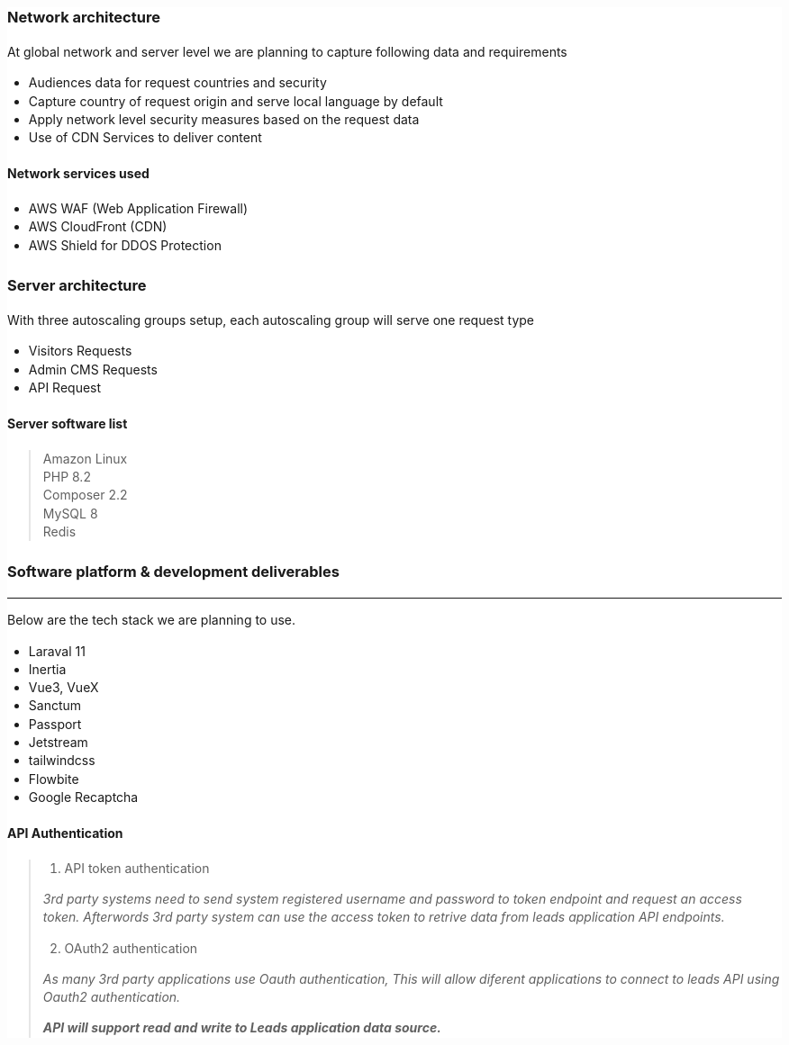 
### Network architecture
At global network and server level we are planning to capture following data and requirements

- Audiences data for request countries and security
- Capture country of request origin and serve local language by default
- Apply network level security measures based on the request data
- Use of CDN Services to deliver content 


#### Network services used
- AWS WAF (Web Application Firewall)
- AWS CloudFront (CDN)
- AWS Shield for DDOS Protection


### Server architecture
With three autoscaling groups setup, each autoscaling group will serve one request type

- Visitors Requests
- Admin CMS Requests
- API Request

#### Server software list
> Amazon Linux<br >
> PHP 8.2<br >
> Composer 2.2<br >
> MySQL 8<br >
> Redis


### Software platform & development deliverables
<hr>
Below are the tech stack we are planning to use.

- Laraval 11
- Inertia
- Vue3, VueX
- Sanctum
- Passport
- Jetstream
- tailwindcss
- Flowbite
- Google Recaptcha


#### API Authentication
> 1. API  token authentication
> 
> _3rd party systems need to send system registered username and password to token endpoint and request an access token. Afterwords 3rd party system can use the access token to retrive data from leads application API endpoints._
>
> 2. OAuth2 authentication
> 
> _As many 3rd party applications use Oauth authentication, This will allow diferent applications to connect to leads API using Oauth2 authentication._
> 
>
> **_API will support read and write to Leads application data source._**
